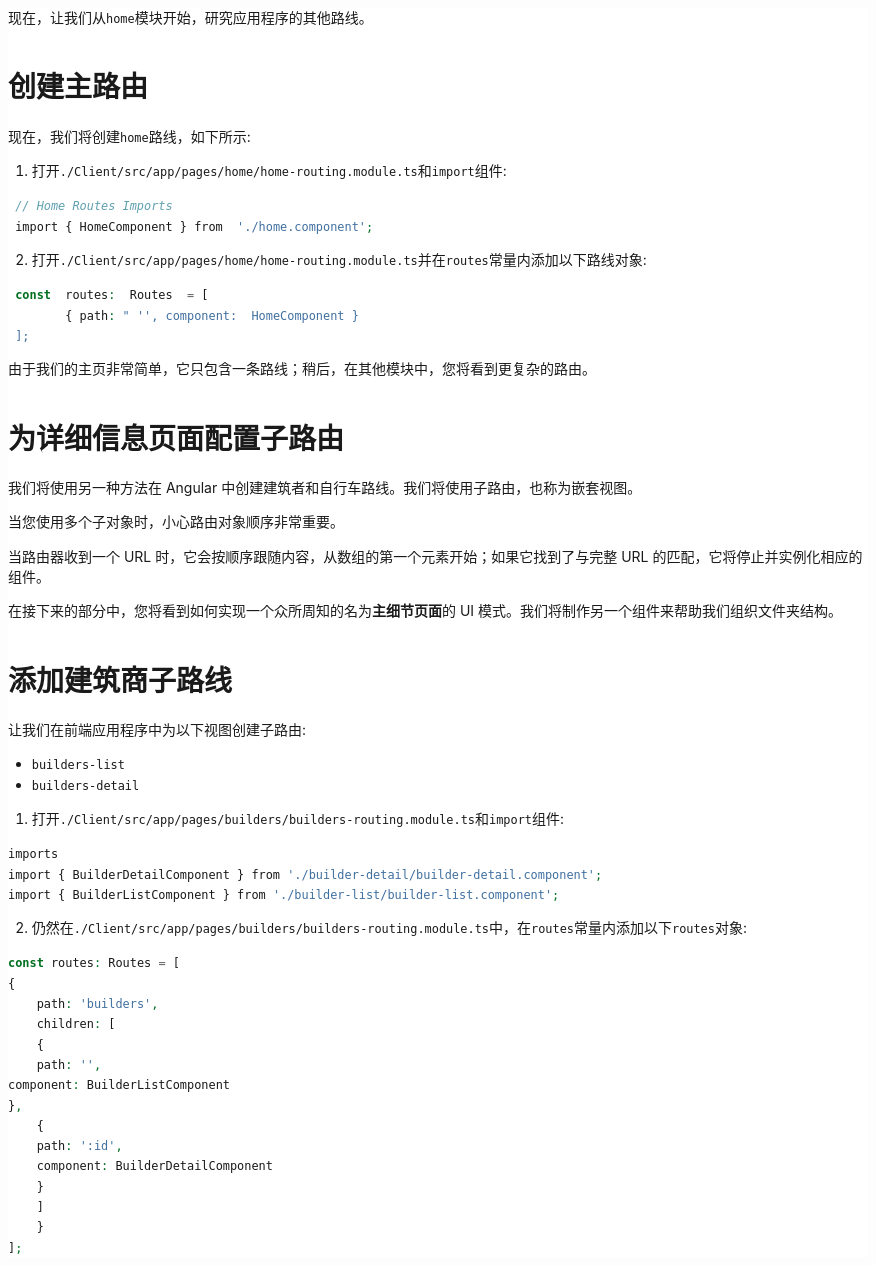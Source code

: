现在，让我们从`home`模块开始，研究应用程序的其他路线。

# 创建主路由

现在，我们将创建`home`路线，如下所示:

1.  打开`./Client/src/app/pages/home/home-routing.module.ts`和`import`组件:

```php
 // Home Routes Imports
 import { HomeComponent } from  './home.component';
```

2.  打开`./Client/src/app/pages/home/home-routing.module.ts`并在`routes`常量内添加以下路线对象:

```php
 const  routes:  Routes  = [
        { path: " '', component:  HomeComponent }
 ];
```

由于我们的主页非常简单，它只包含一条路线；稍后，在其他模块中，您将看到更复杂的路由。

# 为详细信息页面配置子路由

我们将使用另一种方法在 Angular 中创建建筑者和自行车路线。我们将使用子路由，也称为嵌套视图。

当您使用多个子对象时，小心路由对象顺序非常重要。

当路由器收到一个 URL 时，它会按顺序跟随内容，从数组的第一个元素开始；如果它找到了与完整 URL 的匹配，它将停止并实例化相应的组件。

在接下来的部分中，您将看到如何实现一个众所周知的名为**主细节页面**的 UI 模式。我们将制作另一个组件来帮助我们组织文件夹结构。

# 添加建筑商子路线

让我们在前端应用程序中为以下视图创建子路由:

*   `builders-list`
*   `builders-detail`

1.  打开`./Client/src/app/pages/builders/builders-routing.module.ts`和`import`组件:

```php
imports
import { BuilderDetailComponent } from './builder-detail/builder-detail.component';
import { BuilderListComponent } from './builder-list/builder-list.component';
```

2.  仍然在`./Client/src/app/pages/builders/builders-routing.module.ts`中，在`routes`常量内添加以下`routes`对象:

```php
const routes: Routes = [
{
    path: 'builders',
    children: [
    {
    path: '',
component: BuilderListComponent
},
    {
    path: ':id',
    component: BuilderDetailComponent
    }
    ]
    }
];
```
